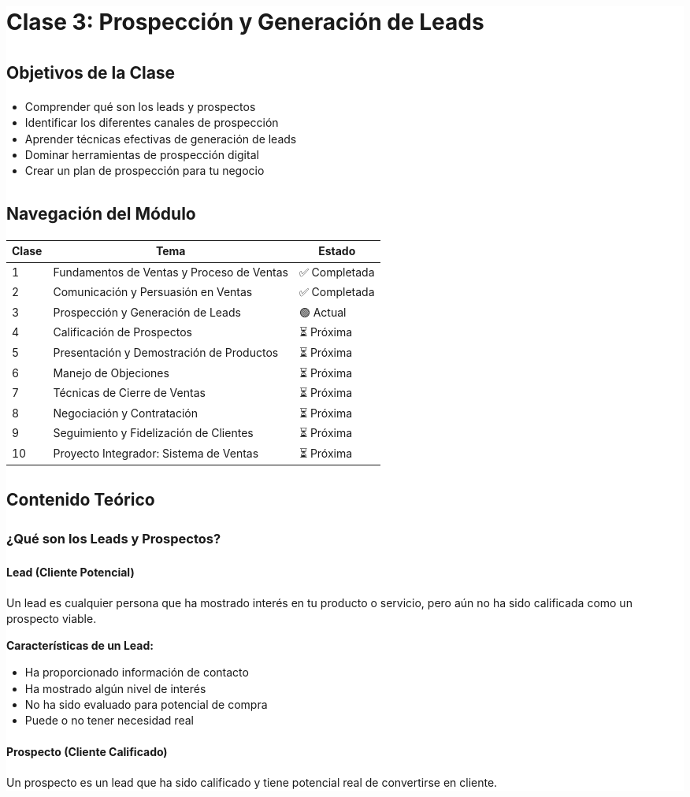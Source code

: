 # Clase 3: Prospección y Generación de Leads

## Objetivos de la Clase

- Comprender qué son los leads y prospectos
- Identificar los diferentes canales de prospección
- Aprender técnicas efectivas de generación de leads
- Dominar herramientas de prospección digital
- Crear un plan de prospección para tu negocio

## Navegación del Módulo

| Clase | Tema | Estado |
|-------|------|--------|
| 1 | Fundamentos de Ventas y Proceso de Ventas | ✅ Completada |
| 2 | Comunicación y Persuasión en Ventas | ✅ Completada |
| 3 | Prospección y Generación de Leads | 🟢 Actual |
| 4 | Calificación de Prospectos | ⏳ Próxima |
| 5 | Presentación y Demostración de Productos | ⏳ Próxima |
| 6 | Manejo de Objeciones | ⏳ Próxima |
| 7 | Técnicas de Cierre de Ventas | ⏳ Próxima |
| 8 | Negociación y Contratación | ⏳ Próxima |
| 9 | Seguimiento y Fidelización de Clientes | ⏳ Próxima |
| 10 | Proyecto Integrador: Sistema de Ventas | ⏳ Próxima |

## Contenido Teórico

### ¿Qué son los Leads y Prospectos?

#### Lead (Cliente Potencial)
Un lead es cualquier persona que ha mostrado interés en tu producto o servicio, pero aún no ha sido calificada como un prospecto viable.

**Características de un Lead:**
- Ha proporcionado información de contacto
- Ha mostrado algún nivel de interés
- No ha sido evaluado para potencial de compra
- Puede o no tener necesidad real

#### Prospecto (Cliente Calificado)
Un prospecto es un lead que ha sido calificado y tiene potencial real de convertirse en cliente.
